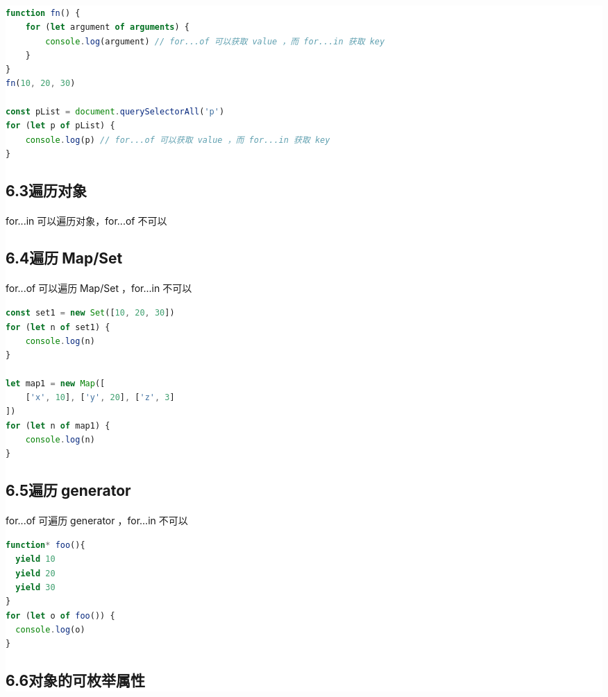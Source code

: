 ```js
function fn() {
    for (let argument of arguments) {
        console.log(argument) // for...of 可以获取 value ，而 for...in 获取 key
    }
}
fn(10, 20, 30)

const pList = document.querySelectorAll('p')
for (let p of pList) {
    console.log(p) // for...of 可以获取 value ，而 for...in 获取 key
}
```

## 6.3遍历对象

for...in 可以遍历对象，for...of 不可以

## 6.4遍历 Map/Set

for...of 可以遍历 Map/Set ，for...in 不可以

```js
const set1 = new Set([10, 20, 30])
for (let n of set1) {
    console.log(n)
}

let map1 = new Map([
    ['x', 10], ['y', 20], ['z', 3]
])
for (let n of map1) {
    console.log(n)
}
```

## 6.5遍历 generator

for...of 可遍历 generator ，for...in 不可以

```js
function* foo(){
  yield 10
  yield 20
  yield 30
}
for (let o of foo()) {
  console.log(o)
}
```

## 6.6对象的可枚举属性
